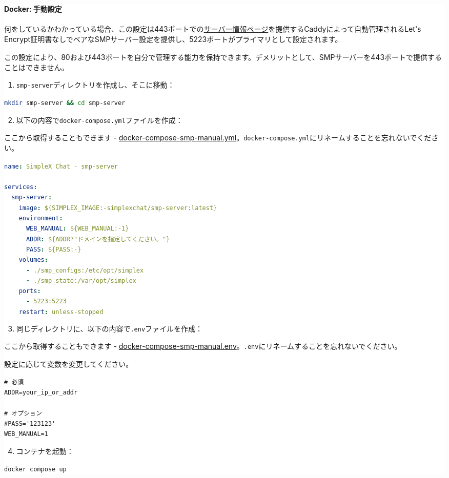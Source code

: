 #### Docker: 手動設定

何をしているかわかっている場合、この設定は443ポートでの[サーバー情報ページ](#サーバー情報ページ)を提供するCaddyによって自動管理されるLet's Encrypt証明書なしでベアなSMPサーバー設定を提供し、5223ポートがプライマリとして設定されます。

この設定により、80および443ポートを自分で管理する能力を保持できます。デメリットとして、SMPサーバーを443ポートで提供することはできません。

1. `smp-server`ディレクトリを作成し、そこに移動：

  ```sh
  mkdir smp-server && cd smp-server
  ```

2. 以下の内容で`docker-compose.yml`ファイルを作成：

  ここから取得することもできます - [docker-compose-smp-manual.yml](https://raw.githubusercontent.com/simplex-chat/simplexmq/refs/heads/stable/scripts/docker/docker-compose-smp-manual.yml)。`docker-compose.yml`にリネームすることを忘れないでください。

  ```yaml
  name: SimpleX Chat - smp-server

  services:
    smp-server:
      image: ${SIMPLEX_IMAGE:-simplexchat/smp-server:latest}
      environment:
        WEB_MANUAL: ${WEB_MANUAL:-1}
        ADDR: ${ADDR?"ドメインを指定してください。"}
        PASS: ${PASS:-}
      volumes:
        - ./smp_configs:/etc/opt/simplex
        - ./smp_state:/var/opt/simplex
      ports:
        - 5223:5223
      restart: unless-stopped
  ```

3. 同じディレクトリに、以下の内容で`.env`ファイルを作成：

  ここから取得することもできます - [docker-compose-smp-manual.env](https://raw.githubusercontent.com/simplex-chat/simplexmq/refs/heads/stable/scripts/docker/docker-compose-smp-manual.env)。`.env`にリネームすることを忘れないでください。

  設定に応じて変数を変更してください。

  ```env
  # 必須
  ADDR=your_ip_or_addr

  # オプション
  #PASS='123123'
  WEB_MANUAL=1
  ```

4. コンテナを起動：

  ```sh
  docker compose up
  ```
